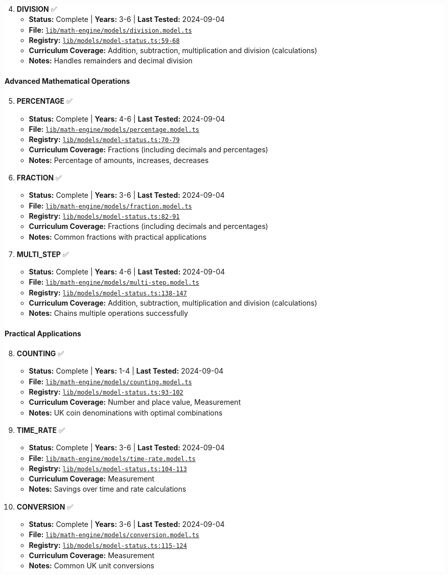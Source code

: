 4. **DIVISION** ✅
   - **Status:** Complete | **Years:** 3-6 | **Last Tested:** 2024-09-04
   - **File:** [`lib/math-engine/models/division.model.ts`](lib/math-engine/models/division.model.ts)
   - **Registry:** [`lib/models/model-status.ts:59-68`](lib/models/model-status.ts#L59-L68)
   - **Curriculum Coverage:** Addition, subtraction, multiplication and division (calculations)
   - **Notes:** Handles remainders and decimal division

#### Advanced Mathematical Operations
5. **PERCENTAGE** ✅
   - **Status:** Complete | **Years:** 4-6 | **Last Tested:** 2024-09-04
   - **File:** [`lib/math-engine/models/percentage.model.ts`](lib/math-engine/models/percentage.model.ts)
   - **Registry:** [`lib/models/model-status.ts:70-79`](lib/models/model-status.ts#L70-L79)
   - **Curriculum Coverage:** Fractions (including decimals and percentages)
   - **Notes:** Percentage of amounts, increases, decreases

6. **FRACTION** ✅
   - **Status:** Complete | **Years:** 3-6 | **Last Tested:** 2024-09-04
   - **File:** [`lib/math-engine/models/fraction.model.ts`](lib/math-engine/models/fraction.model.ts)
   - **Registry:** [`lib/models/model-status.ts:82-91`](lib/models/model-status.ts#L82-L91)
   - **Curriculum Coverage:** Fractions (including decimals and percentages)
   - **Notes:** Common fractions with practical applications

7. **MULTI_STEP** ✅
   - **Status:** Complete | **Years:** 4-6 | **Last Tested:** 2024-09-04
   - **File:** [`lib/math-engine/models/multi-step.model.ts`](lib/math-engine/models/multi-step.model.ts)
   - **Registry:** [`lib/models/model-status.ts:138-147`](lib/models/model-status.ts#L138-L147)
   - **Curriculum Coverage:** Addition, subtraction, multiplication and division (calculations)
   - **Notes:** Chains multiple operations successfully

#### Practical Applications
8. **COUNTING** ✅
   - **Status:** Complete | **Years:** 1-4 | **Last Tested:** 2024-09-04
   - **File:** [`lib/math-engine/models/counting.model.ts`](lib/math-engine/models/counting.model.ts)
   - **Registry:** [`lib/models/model-status.ts:93-102`](lib/models/model-status.ts#L93-L102)
   - **Curriculum Coverage:** Number and place value, Measurement
   - **Notes:** UK coin denominations with optimal combinations

9. **TIME_RATE** ✅
   - **Status:** Complete | **Years:** 3-6 | **Last Tested:** 2024-09-04
   - **File:** [`lib/math-engine/models/time-rate.model.ts`](lib/math-engine/models/time-rate.model.ts)
   - **Registry:** [`lib/models/model-status.ts:104-113`](lib/models/model-status.ts#L104-L113)
   - **Curriculum Coverage:** Measurement
   - **Notes:** Savings over time and rate calculations

10. **CONVERSION** ✅
    - **Status:** Complete | **Years:** 3-6 | **Last Tested:** 2024-09-04
    - **File:** [`lib/math-engine/models/conversion.model.ts`](lib/math-engine/models/conversion.model.ts)
    - **Registry:** [`lib/models/model-status.ts:115-124`](lib/models/model-status.ts#L115-L124)
    - **Curriculum Coverage:** Measurement
    - **Notes:** Common UK unit conversions
